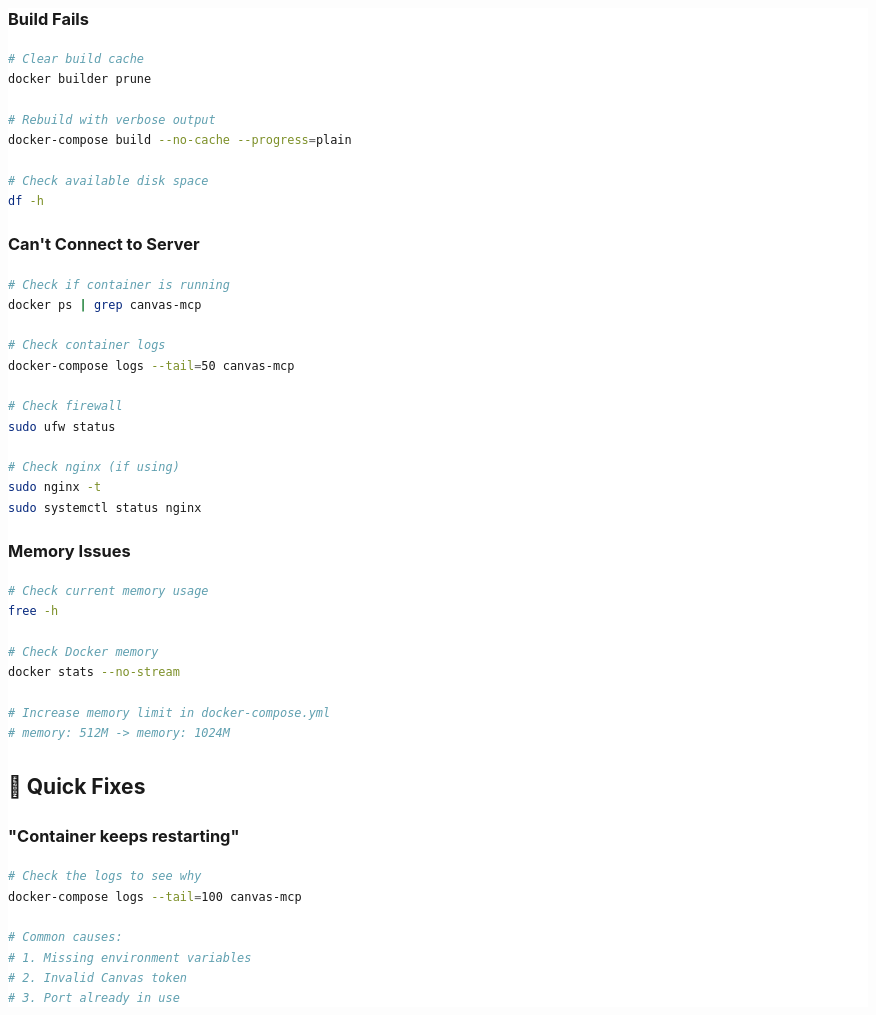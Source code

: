 ### Build Fails

```bash
# Clear build cache
docker builder prune

# Rebuild with verbose output
docker-compose build --no-cache --progress=plain

# Check available disk space
df -h
```

### Can't Connect to Server

```bash
# Check if container is running
docker ps | grep canvas-mcp

# Check container logs
docker-compose logs --tail=50 canvas-mcp

# Check firewall
sudo ufw status

# Check nginx (if using)
sudo nginx -t
sudo systemctl status nginx
```

### Memory Issues

```bash
# Check current memory usage
free -h

# Check Docker memory
docker stats --no-stream

# Increase memory limit in docker-compose.yml
# memory: 512M -> memory: 1024M
```

## 🚀 Quick Fixes

### "Container keeps restarting"

```bash
# Check the logs to see why
docker-compose logs --tail=100 canvas-mcp

# Common causes:
# 1. Missing environment variables
# 2. Invalid Canvas token
# 3. Port already in use
```
